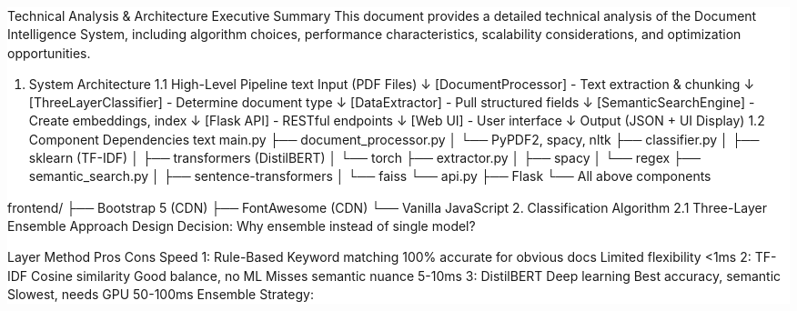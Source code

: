 Technical Analysis & Architecture
Executive Summary
This document provides a detailed technical analysis of the Document Intelligence System, including algorithm choices, performance characteristics, scalability considerations, and optimization opportunities.

1. System Architecture
1.1 High-Level Pipeline
text
Input (PDF Files)
    ↓
[DocumentProcessor] - Text extraction & chunking
    ↓
[ThreeLayerClassifier] - Determine document type
    ↓
[DataExtractor] - Pull structured fields
    ↓
[SemanticSearchEngine] - Create embeddings, index
    ↓
[Flask API] - RESTful endpoints
    ↓
[Web UI] - User interface
    ↓
Output (JSON + UI Display)
1.2 Component Dependencies
text
main.py
├── document_processor.py
│   └── PyPDF2, spacy, nltk
├── classifier.py
│   ├── sklearn (TF-IDF)
│   ├── transformers (DistilBERT)
│   └── torch
├── extractor.py
│   ├── spacy
│   └── regex
├── semantic_search.py
│   ├── sentence-transformers
│   └── faiss
└── api.py
    ├── Flask
    └── All above components

frontend/
├── Bootstrap 5 (CDN)
├── FontAwesome (CDN)
└── Vanilla JavaScript
2. Classification Algorithm
2.1 Three-Layer Ensemble Approach
Design Decision: Why ensemble instead of single model?

Layer	Method	Pros	Cons	Speed
1: Rule-Based	Keyword matching	100% accurate for obvious docs	Limited flexibility	<1ms
2: TF-IDF	Cosine similarity	Good balance, no ML	Misses semantic nuance	5-10ms
3: DistilBERT	Deep learning	Best accuracy, semantic	Slowest, needs GPU	50-100ms
Ensemble Strategy:
